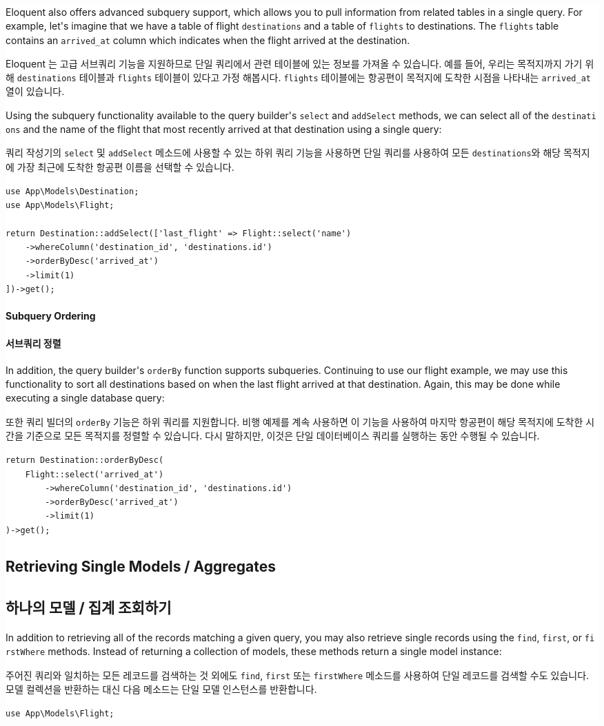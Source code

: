 Eloquent also offers advanced subquery support, which allows you to pull information from related tables in a single query. For example, let's imagine that we have a table of flight `destinations` and a table of `flights` to destinations. The `flights` table contains an `arrived_at` column which indicates when the flight arrived at the destination.

Eloquent 는 고급 서브쿼리 기능을 지원하므로 단일 쿼리에서 관련 테이블에 있는 정보를 가져올 수 있습니다. 예를 들어, 우리는 목적지까지 가기 위해 `destinations` 테이블과 `flights` 테이블이 있다고 가정 해봅시다. `flights` 테이블에는 항공편이 목적지에 도착한 시점을 나타내는 `arrived_at` 열이 있습니다.

Using the subquery functionality available to the query builder's `select` and `addSelect` methods, we can select all of the `destinations` and the name of the flight that most recently arrived at that destination using a single query:

쿼리 작성기의 `select` 및 `addSelect` 메소드에 사용할 수 있는 하위 쿼리 기능을 사용하면 단일 쿼리를 사용하여 모든 `destinations`와 해당 목적지에 가장 최근에 도착한 항공편 이름을 선택할 수 있습니다.

    use App\Models\Destination;
    use App\Models\Flight;

    return Destination::addSelect(['last_flight' => Flight::select('name')
        ->whereColumn('destination_id', 'destinations.id')
        ->orderByDesc('arrived_at')
        ->limit(1)
    ])->get();

<a name="subquery-ordering"></a>
#### Subquery Ordering
#### 서브쿼리 정렬

In addition, the query builder's `orderBy` function supports subqueries. Continuing to use our flight example, we may use this functionality to sort all destinations based on when the last flight arrived at that destination. Again, this may be done while executing a single database query:

또한 쿼리 빌더의 `orderBy` 기능은 하위 쿼리를 지원합니다. 비행 예제를 계속 사용하면 이 기능을 사용하여 마지막 항공편이 해당 목적지에 도착한 시간을 기준으로 모든 목적지를 정렬할 수 있습니다. 다시 말하지만, 이것은 단일 데이터베이스 쿼리를 실행하는 동안 수행될 수 있습니다.

    return Destination::orderByDesc(
        Flight::select('arrived_at')
            ->whereColumn('destination_id', 'destinations.id')
            ->orderByDesc('arrived_at')
            ->limit(1)
    )->get();

<a name="retrieving-single-models"></a>
## Retrieving Single Models / Aggregates
## 하나의 모델 / 집계 조회하기

In addition to retrieving all of the records matching a given query, you may also retrieve single records using the `find`, `first`, or `firstWhere` methods. Instead of returning a collection of models, these methods return a single model instance:

주어진 쿼리와 일치하는 모든 레코드를 검색하는 것 외에도 `find`, `first` 또는 `firstWhere` 메소드를 사용하여 단일 레코드를 검색할 수도 있습니다. 모델 컬렉션을 반환하는 대신 다음 메소드는 단일 모델 인스턴스를 반환합니다.

    use App\Models\Flight;
